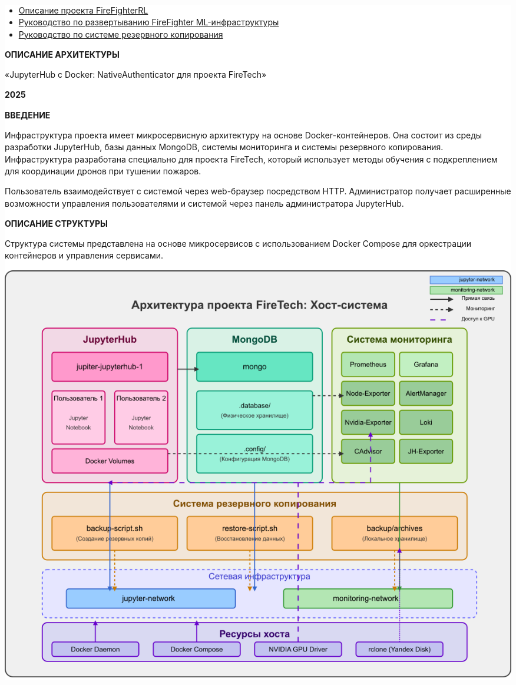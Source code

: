 - [Описание проекта FireFighterRL](README.md)
- [Руководство по развертыванию FireFighter ML-инфраструктуры](firetechinstallguide.md)
- [Руководство по системе резервного копирования](backupinstallguide.md)

**ОПИСАНИЕ АРХИТЕКТУРЫ**

«JupyterHub с Docker: NativeAuthenticator для проекта FireTech»

**2025**

**ВВЕДЕНИЕ**

Инфраструктура проекта имеет микросервисную архитектуру на основе Docker-контейнеров. Она состоит из среды разработки JupyterHub, базы данных MongoDB, системы мониторинга и системы резервного копирования. Инфраструктура разработана специально для проекта FireTech, который использует методы обучения с подкреплением для координации дронов при тушении пожаров.

Пользователь взаимодействует с системой через web-браузер посредством HTTP. Администратор получает расширенные возможности управления пользователями и системой через панель администратора JupyterHub.

**ОПИСАНИЕ СТРУКТУРЫ**

Структура системы представлена на основе микросервисов с использованием Docker Compose для оркестрации контейнеров и управления сервисами.

![Диаграмма архитектуры](screenshots/firetech_architecture_diagram.png)
